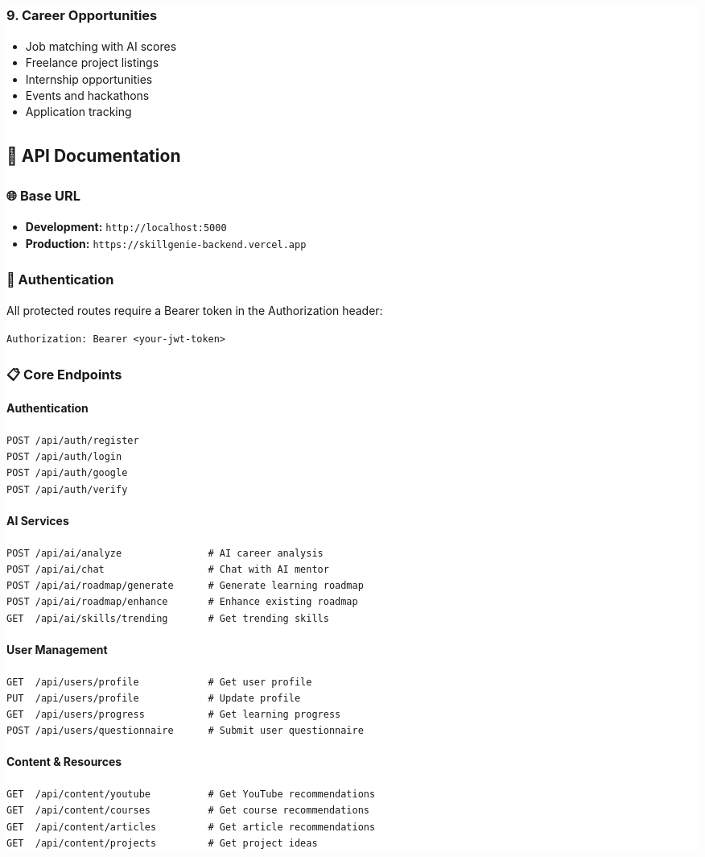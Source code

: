 ### 9. Career Opportunities
- Job matching with AI scores
- Freelance project listings
- Internship opportunities
- Events and hackathons
- Application tracking

## 🔌 API Documentation

### 🌐 Base URL
- **Development:** `http://localhost:5000`
- **Production:** `https://skillgenie-backend.vercel.app`

### 🔐 Authentication
All protected routes require a Bearer token in the Authorization header:
```
Authorization: Bearer <your-jwt-token>
```

### 📋 Core Endpoints

#### **Authentication**
```http
POST /api/auth/register
POST /api/auth/login
POST /api/auth/google
POST /api/auth/verify
```

#### **AI Services**
```http
POST /api/ai/analyze               # AI career analysis
POST /api/ai/chat                  # Chat with AI mentor
POST /api/ai/roadmap/generate      # Generate learning roadmap
POST /api/ai/roadmap/enhance       # Enhance existing roadmap
GET  /api/ai/skills/trending       # Get trending skills
```

#### **User Management**
```http
GET  /api/users/profile            # Get user profile
PUT  /api/users/profile            # Update profile
GET  /api/users/progress           # Get learning progress
POST /api/users/questionnaire      # Submit user questionnaire
```

#### **Content & Resources**
```http
GET  /api/content/youtube          # Get YouTube recommendations
GET  /api/content/courses          # Get course recommendations
GET  /api/content/articles         # Get article recommendations
GET  /api/content/projects         # Get project ideas
```
